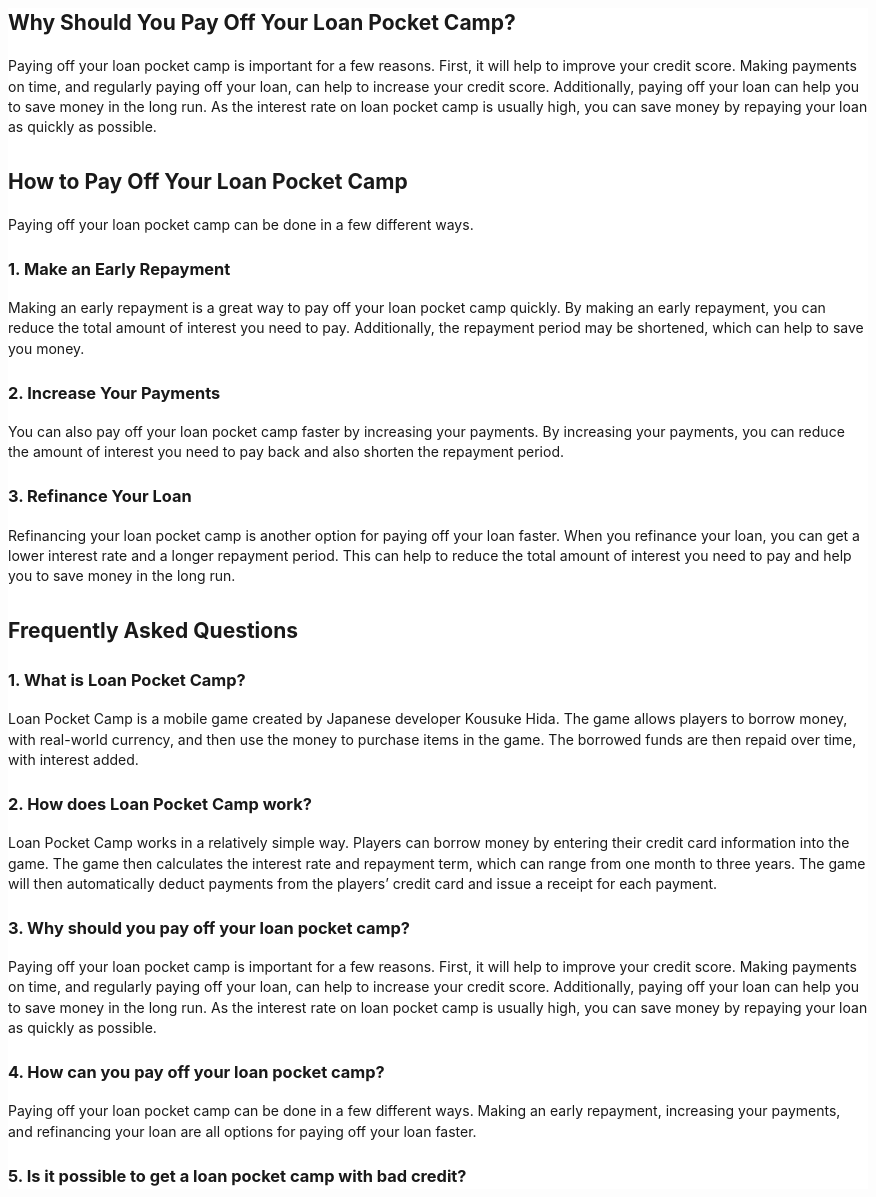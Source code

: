 <h2>Why Should You Pay Off Your Loan Pocket Camp?</h2>

Paying off your loan pocket camp is important for a few reasons. First, it will help to improve your credit score. Making payments on time, and regularly paying off your loan, can help to increase your credit score. Additionally, paying off your loan can help you to save money in the long run. As the interest rate on loan pocket camp is usually high, you can save money by repaying your loan as quickly as possible.

<h2>How to Pay Off Your Loan Pocket Camp</h2>

Paying off your loan pocket camp can be done in a few different ways. 

<h3>1. Make an Early Repayment</h3>

Making an early repayment is a great way to pay off your loan pocket camp quickly. By making an early repayment, you can reduce the total amount of interest you need to pay. Additionally, the repayment period may be shortened, which can help to save you money. 

<h3>2. Increase Your Payments</h3>

You can also pay off your loan pocket camp faster by increasing your payments. By increasing your payments, you can reduce the amount of interest you need to pay back and also shorten the repayment period. 

<h3>3. Refinance Your Loan</h3>

Refinancing your loan pocket camp is another option for paying off your loan faster. When you refinance your loan, you can get a lower interest rate and a longer repayment period. This can help to reduce the total amount of interest you need to pay and help you to save money in the long run. 

<h2>Frequently Asked Questions</h2>

<h3>1. What is Loan Pocket Camp?</h3>

Loan Pocket Camp is a mobile game created by Japanese developer Kousuke Hida. The game allows players to borrow money, with real-world currency, and then use the money to purchase items in the game. The borrowed funds are then repaid over time, with interest added. 

<h3>2. How does Loan Pocket Camp work?</h3>

Loan Pocket Camp works in a relatively simple way. Players can borrow money by entering their credit card information into the game. The game then calculates the interest rate and repayment term, which can range from one month to three years. The game will then automatically deduct payments from the players’ credit card and issue a receipt for each payment. 

<h3>3. Why should you pay off your loan pocket camp?</h3>

Paying off your loan pocket camp is important for a few reasons. First, it will help to improve your credit score. Making payments on time, and regularly paying off your loan, can help to increase your credit score. Additionally, paying off your loan can help you to save money in the long run. As the interest rate on loan pocket camp is usually high, you can save money by repaying your loan as quickly as possible. 

<h3>4. How can you pay off your loan pocket camp?</h3>

Paying off your loan pocket camp can be done in a few different ways. Making an early repayment, increasing your payments, and refinancing your loan are all options for paying off your loan faster. 

<h3>5. Is it possible to get a loan pocket camp with bad credit?</h3>
